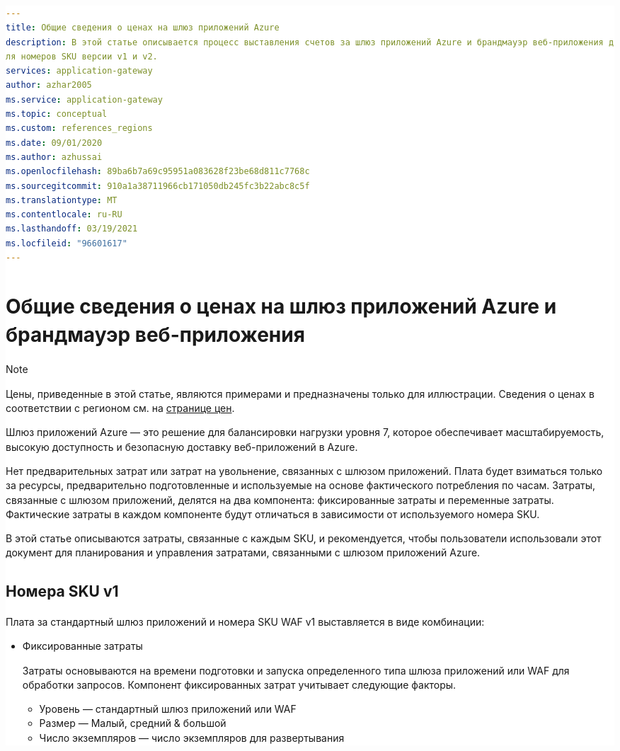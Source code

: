 ```yaml
---
title: Общие сведения о ценах на шлюз приложений Azure
description: В этой статье описывается процесс выставления счетов за шлюз приложений Azure и брандмауэр веб-приложения для номеров SKU версии v1 и v2.
services: application-gateway
author: azhar2005
ms.service: application-gateway
ms.topic: conceptual
ms.custom: references_regions
ms.date: 09/01/2020
ms.author: azhussai
ms.openlocfilehash: 89ba6b7a69c95951a083628f23be68d811c7768c
ms.sourcegitcommit: 910a1a38711966cb171050db245fc3b22abc8c5f
ms.translationtype: MT
ms.contentlocale: ru-RU
ms.lasthandoff: 03/19/2021
ms.locfileid: "96601617"
---
```

# <a name="understanding-pricing-for-azure-application-gateway-and-web-application-firewall"></a>Общие сведения о ценах на шлюз приложений Azure и брандмауэр веб-приложения

>[!NOTE]
>Цены, приведенные в этой статье, являются примерами и предназначены только для иллюстрации. Сведения о ценах в соответствии с регионом см. на [странице цен](https://azure.microsoft.com/pricing/details/application-gateway/).

Шлюз приложений Azure — это решение для балансировки нагрузки уровня 7, которое обеспечивает масштабируемость, высокую доступность и безопасную доставку веб-приложений в Azure.

Нет предварительных затрат или затрат на увольнение, связанных с шлюзом приложений.
Плата будет взиматься только за ресурсы, предварительно подготовленные и используемые на основе фактического потребления по часам. Затраты, связанные с шлюзом приложений, делятся на два компонента: фиксированные затраты и переменные затраты. Фактические затраты в каждом компоненте будут отличаться в зависимости от используемого номера SKU.

В этой статье описываются затраты, связанные с каждым SKU, и рекомендуется, чтобы пользователи использовали этот документ для планирования и управления затратами, связанными с шлюзом приложений Azure.

## <a name="v1-skus"></a>Номера SKU v1

Плата за стандартный шлюз приложений и номера SKU WAF v1 выставляется в виде комбинации:

* Фиксированные затраты

    Затраты основываются на времени подготовки и запуска определенного типа шлюза приложений или WAF для обработки запросов.
    Компонент фиксированных затрат учитывает следующие факторы.
    * Уровень — стандартный шлюз приложений или WAF
    * Размер — Малый, средний & большой
    * Число экземпляров — число экземпляров для развертывания
